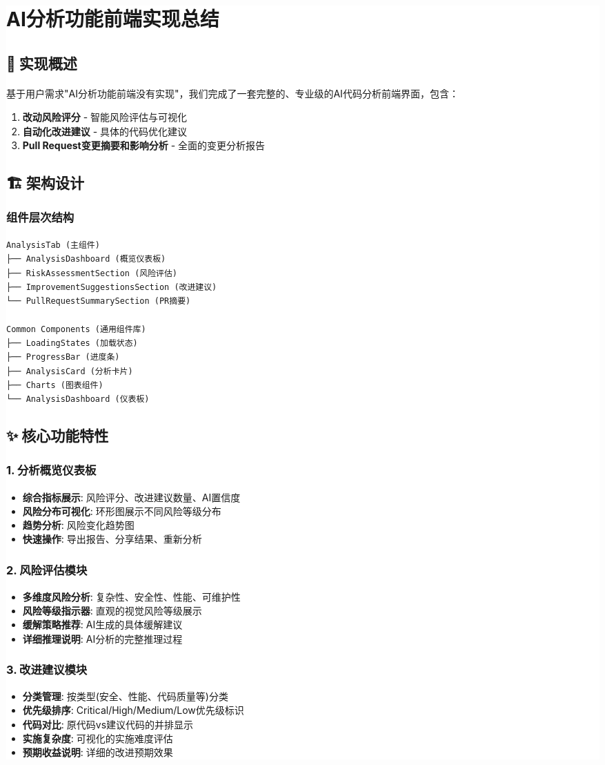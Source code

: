 # AI分析功能前端实现总结

## 🎯 实现概述

基于用户需求"AI分析功能前端没有实现"，我们完成了一套完整的、专业级的AI代码分析前端界面，包含：

1. **改动风险评分** - 智能风险评估与可视化
2. **自动化改进建议** - 具体的代码优化建议
3. **Pull Request变更摘要和影响分析** - 全面的变更分析报告

## 🏗️ 架构设计

### 组件层次结构
```
AnalysisTab (主组件)
├── AnalysisDashboard (概览仪表板)
├── RiskAssessmentSection (风险评估)
├── ImprovementSuggestionsSection (改进建议)
└── PullRequestSummarySection (PR摘要)

Common Components (通用组件库)
├── LoadingStates (加载状态)
├── ProgressBar (进度条)
├── AnalysisCard (分析卡片)
├── Charts (图表组件)
└── AnalysisDashboard (仪表板)
```

## ✨ 核心功能特性

### 1. 分析概览仪表板
- **综合指标展示**: 风险评分、改进建议数量、AI置信度
- **风险分布可视化**: 环形图展示不同风险等级分布
- **趋势分析**: 风险变化趋势图
- **快速操作**: 导出报告、分享结果、重新分析

### 2. 风险评估模块
- **多维度风险分析**: 复杂性、安全性、性能、可维护性
- **风险等级指示器**: 直观的视觉风险等级展示
- **缓解策略推荐**: AI生成的具体缓解建议
- **详细推理说明**: AI分析的完整推理过程

### 3. 改进建议模块
- **分类管理**: 按类型(安全、性能、代码质量等)分类
- **优先级排序**: Critical/High/Medium/Low优先级标识
- **代码对比**: 原代码vs建议代码的并排显示
- **实施复杂度**: 可视化的实施难度评估
- **预期收益说明**: 详细的改进预期效果
